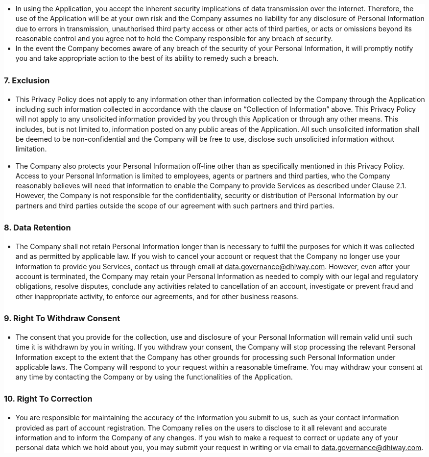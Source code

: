 * In using the Application, you accept the inherent security implications of data transmission over the internet. Therefore, the use of the Application will be at your own risk and the Company assumes no liability for any disclosure of Personal Information due to errors in transmission, unauthorised third party access or other acts of third parties, or acts or omissions beyond its reasonable control and you agree not to hold the Company responsible for any breach of security.
* In the event the Company becomes aware of any breach of the security of your Personal Information, it will promptly notify you and take appropriate action to the best of its ability to remedy such a breach. 


### 7.	Exclusion 

* This Privacy Policy does not apply to any information other than information collected by the Company through the Application including such information collected in accordance with the clause on “Collection of Information” above. This Privacy Policy will not apply to any unsolicited information provided by you through this Application or through any other means. This includes, but is not limited to, information posted on any public areas of the Application. All such unsolicited information shall be deemed to be non-confidential and the Company will be free to use, disclose such unsolicited information without limitation.

* The Company also protects your Personal Information off-line other than as specifically mentioned in this Privacy Policy. Access to your Personal Information is limited to employees, agents or partners and third parties, who the Company reasonably believes will need that information to enable the Company to provide Services as described under Clause 2.1. However, the Company is not responsible for the confidentiality, security or distribution of Personal Information by our partners and third parties outside the scope of our agreement with such partners and third parties. 


### 8. Data Retention

* The Company shall not retain Personal Information longer than is necessary to fulfil the purposes for which it was collected and as permitted by applicable law. If you wish to cancel your account or request that the Company no longer use your information to provide you Services, contact us through email at [data.governance@dhiway.com](mailto:data.governance@dhiway.com). However, even after your account is terminated, the Company may retain your Personal Information as needed to comply with our legal and regulatory obligations, resolve disputes, conclude any activities related to cancellation of an account, investigate or prevent fraud and other inappropriate activity, to enforce our agreements, and for other business reasons.


### 9. Right To Withdraw Consent

* The consent that you provide for the collection, use and disclosure of your Personal Information will remain valid until such time it is withdrawn by you in writing. If you withdraw your consent, the Company will stop processing the relevant Personal Information except to the extent that the Company has other grounds for processing such Personal Information under applicable laws. The Company will respond to your request within a reasonable timeframe. You may withdraw your consent at any time by contacting the Company or by using the functionalities of the Application. 


### 10. Right To Correction

* You are responsible for maintaining the accuracy of the information you submit to us, such as your contact information provided as part of account registration. The Company relies on the users to disclose to it all relevant and accurate information and to inform the Company of any changes. If you wish to make a request to correct or update any of your personal data which we hold about you, you may submit your request in writing or via email to [data.governance@dhiway.com](mailto:data.governance@dhiway.com). 

